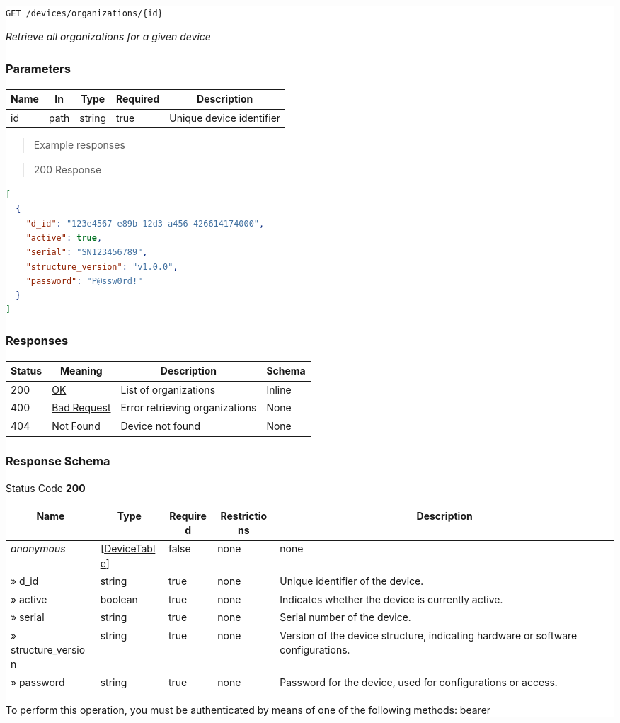 `GET /devices/organizations/{id}`

_Retrieve all organizations for a given device_

<h3 id="devicescontroller_findallorganizations-parameters">Parameters</h3>

| Name | In   | Type   | Required | Description              |
| ---- | ---- | ------ | -------- | ------------------------ |
| id   | path | string | true     | Unique device identifier |

> Example responses

> 200 Response

```json
[
  {
    "d_id": "123e4567-e89b-12d3-a456-426614174000",
    "active": true,
    "serial": "SN123456789",
    "structure_version": "v1.0.0",
    "password": "P@ssw0rd!"
  }
]
```

<h3 id="devicescontroller_findallorganizations-responses">Responses</h3>

| Status | Meaning                                                          | Description                    | Schema |
| ------ | ---------------------------------------------------------------- | ------------------------------ | ------ |
| 200    | [OK](https://tools.ietf.org/html/rfc7231#section-6.3.1)          | List of organizations          | Inline |
| 400    | [Bad Request](https://tools.ietf.org/html/rfc7231#section-6.5.1) | Error retrieving organizations | None   |
| 404    | [Not Found](https://tools.ietf.org/html/rfc7231#section-6.5.4)   | Device not found               | None   |

<h3 id="devicescontroller_findallorganizations-responseschema">Response Schema</h3>

Status Code **200**

| Name                | Type                                | Required | Restrictions | Description                                                                      |
| ------------------- | ----------------------------------- | -------- | ------------ | -------------------------------------------------------------------------------- |
| _anonymous_         | [[DeviceTable](#schemadevicetable)] | false    | none         | none                                                                             |
| » d_id              | string                              | true     | none         | Unique identifier of the device.                                                 |
| » active            | boolean                             | true     | none         | Indicates whether the device is currently active.                                |
| » serial            | string                              | true     | none         | Serial number of the device.                                                     |
| » structure_version | string                              | true     | none         | Version of the device structure, indicating hardware or software configurations. |
| » password          | string                              | true     | none         | Password for the device, used for configurations or access.                      |

<aside class="warning">
To perform this operation, you must be authenticated by means of one of the following methods:
bearer
</aside>
